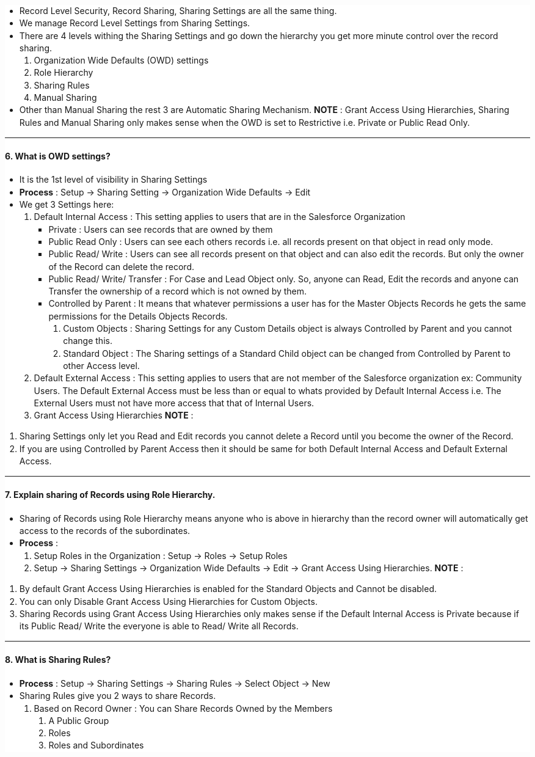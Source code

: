 - Record Level Security, Record Sharing, Sharing Settings are all the same thing.
- We manage Record Level Settings from Sharing Settings.
- There are 4 levels withing the Sharing Settings and go down the hierarchy you get more minute control over the record sharing.
	1. Organization Wide Defaults (OWD) settings
	2. Role Hierarchy
	3. Sharing Rules
	4. Manual Sharing
- Other than Manual Sharing the rest 3 are Automatic Sharing Mechanism.
**NOTE** : Grant Access Using Hierarchies, Sharing Rules and Manual Sharing only makes sense when the OWD is set to Restrictive i.e. Private or Public Read Only.
___
#### 6. What is OWD settings?
- It is the 1st level of visibility in Sharing Settings
- **Process** : Setup &rarr; Sharing Setting &rarr; Organization Wide Defaults &rarr; Edit
- We get 3 Settings here:
	1. Default Internal Access : This setting applies to users that are in the Salesforce Organization
		- Private : Users can see records that are owned by them
		- Public Read Only : Users can see each others records i.e. all records present on that object in read only mode.
		- Public Read/ Write : Users can see all records present on that object and can also edit the records. But only the owner of the Record can delete the record.
		- Public Read/ Write/ Transfer : For Case and Lead Object only. So, anyone can Read, Edit the records and anyone can Transfer the ownership of a record which is not owned by them.
		- Controlled by Parent : It means that whatever permissions a user has for the Master Objects Records he gets the same permissions for the Details Objects Records.
			1. Custom Objects : Sharing Settings for any Custom Details object is always Controlled by Parent and you cannot change this.
			2. Standard Object : The Sharing settings of a Standard Child object can be changed from Controlled by Parent to other Access level.
	2. Default External Access : This setting applies to users that are not member of the Salesforce organization ex: Community Users. The Default External Access must be less than or equal to whats provided by Default Internal Access i.e. The External Users must not have more access that that of Internal Users.
	3. Grant Access Using Hierarchies
**NOTE** : 
1. Sharing Settings only let you Read and Edit records you cannot delete a Record until you become the owner of the Record.
2. If you are using Controlled by Parent Access then it should be same for both Default Internal Access and Default External Access.
___
#### 7. Explain sharing of Records using Role Hierarchy.
- Sharing of Records using Role Hierarchy means anyone who is above in hierarchy than the record owner will automatically get access to the records of the subordinates.
- **Process** : 
	1. Setup Roles in the Organization : Setup &rarr; Roles &rarr; Setup Roles
	2. Setup &rarr; Sharing Settings &rarr; Organization Wide Defaults &rarr; Edit &rarr; Grant Access Using Hierarchies.
**NOTE** :
1. By default Grant Access Using Hierarchies is enabled for the Standard Objects and Cannot be disabled.
2. You can only Disable Grant Access Using Hierarchies for Custom Objects.
3. Sharing Records using Grant Access Using Hierarchies only makes sense if the Default Internal Access is Private because if its Public Read/ Write the everyone is able to Read/ Write all Records.
____
#### 8. What is Sharing Rules?
- **Process** : Setup &rarr; Sharing Settings &rarr; Sharing Rules &rarr; Select Object &rarr; New
- Sharing Rules give you 2 ways to share Records.
	1. Based on Record Owner : You can Share Records Owned by the Members
		1. A Public Group
		2. Roles
		3. Roles and Subordinates